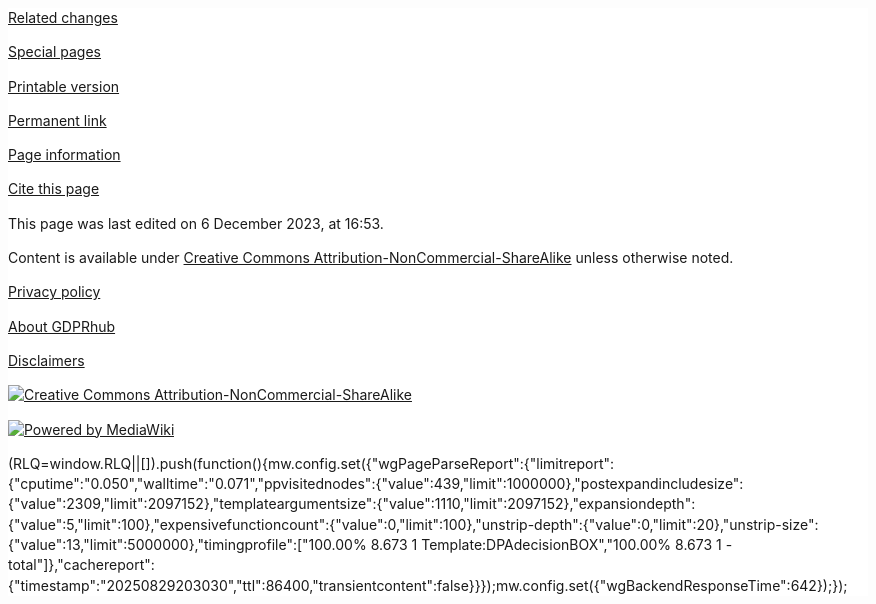 [Related changes](/index.php?title=Special:RecentChangesLinked/Commissioner_\(Cyprus\)_-_12.10.001.011.001 "Recent changes in pages linked from this page [k]")

[Special pages](/index.php?title=Special:SpecialPages "A list of all special pages [q]")

[Printable version](javascript:print\(\); "Printable version of this page [p]")

[Permanent link](/index.php?title=Commissioner_\(Cyprus\)_-_12.10.001.011.001&oldid=37253 "Permanent link to this revision of this page")

[Page information](/index.php?title=Commissioner_\(Cyprus\)_-_12.10.001.011.001&action=info "More information about this page")

[Cite this page](/index.php?title=Special:CiteThisPage&page=Commissioner_%28Cyprus%29_-_12.10.001.011.001&id=37253&wpFormIdentifier=titleform "Information on how to cite this page")

This page was last edited on 6 December 2023, at 16:53.

Content is available under [Creative Commons Attribution-NonCommercial-ShareAlike](https://creativecommons.org/licenses/by-nc-sa/4.0/) unless otherwise noted.

[Privacy policy](/index.php?title=GDPRhub:Privacy_policy)

[About GDPRhub](/index.php?title=GDPRhub:About)

[Disclaimers](/index.php?title=GDPRhub:General_disclaimer)

[![Creative Commons Attribution-NonCommercial-ShareAlike](/resources/assets/licenses/cc-by-nc-sa.png)](https://creativecommons.org/licenses/by-nc-sa/4.0/)

[![Powered by MediaWiki](/resources/assets/poweredby_mediawiki_88x31.png)](https://www.mediawiki.org/)

(RLQ=window.RLQ||\[\]).push(function(){mw.config.set({"wgPageParseReport":{"limitreport":{"cputime":"0.050","walltime":"0.071","ppvisitednodes":{"value":439,"limit":1000000},"postexpandincludesize":{"value":2309,"limit":2097152},"templateargumentsize":{"value":1110,"limit":2097152},"expansiondepth":{"value":5,"limit":100},"expensivefunctioncount":{"value":0,"limit":100},"unstrip-depth":{"value":0,"limit":20},"unstrip-size":{"value":13,"limit":5000000},"timingprofile":\["100.00% 8.673 1 Template:DPAdecisionBOX","100.00% 8.673 1 -total"\]},"cachereport":{"timestamp":"20250829203030","ttl":86400,"transientcontent":false}}});mw.config.set({"wgBackendResponseTime":642});});